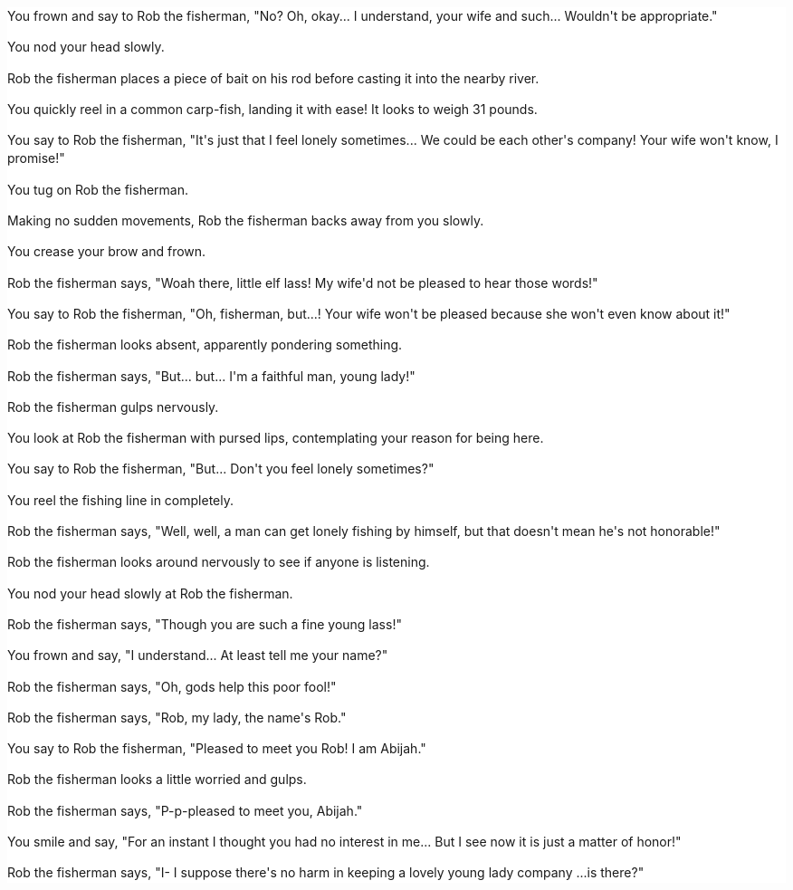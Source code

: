 You frown and say to Rob the fisherman, "No? Oh, okay... I understand, your wife and such... 
Wouldn't be appropriate."

You nod your head slowly.

Rob the fisherman places a piece of bait on his rod before casting it into the nearby river.

You quickly reel in a common carp-fish, landing it with ease! It looks to weigh 31 pounds.

You say to Rob the fisherman, "It's just that I feel lonely sometimes... We could be each other's 
company! Your wife won't know, I promise!"

You tug on Rob the fisherman.

Making no sudden movements, Rob the fisherman backs away from you slowly.

You crease your brow and frown.

Rob the fisherman says, "Woah there, little elf lass! My wife'd not be pleased to hear those 
words!"

You say to Rob the fisherman, "Oh, fisherman, but...! Your wife won't be pleased because she won't 
even know about it!"

Rob the fisherman looks absent, apparently pondering something.

Rob the fisherman says, "But... but... I'm a faithful man, young lady!"

Rob the fisherman gulps nervously.

You look at Rob the fisherman with pursed lips, contemplating your reason for being here.

You say to Rob the fisherman, "But... Don't you feel lonely sometimes?"

You reel the fishing line in completely.

Rob the fisherman says, "Well, well, a man can get lonely fishing by himself, but that doesn't mean 
he's not honorable!"

Rob the fisherman looks around nervously to see if anyone is listening.

You nod your head slowly at Rob the fisherman.

Rob the fisherman says, "Though you are such a fine young lass!"

You frown and say, "I understand... At least tell me your name?"

Rob the fisherman says, "Oh, gods help this poor fool!"

Rob the fisherman says, "Rob, my lady, the name's Rob."

You say to Rob the fisherman, "Pleased to meet you Rob! I am Abijah."

Rob the fisherman looks a little worried and gulps.

Rob the fisherman says, "P-p-pleased to meet you, Abijah."

You smile and say, "For an instant I thought you had no interest in me... But I see now it is just a 
matter of honor!"

Rob the fisherman says, "I- I suppose there's no harm in keeping a lovely young lady company ...is 
there?"
